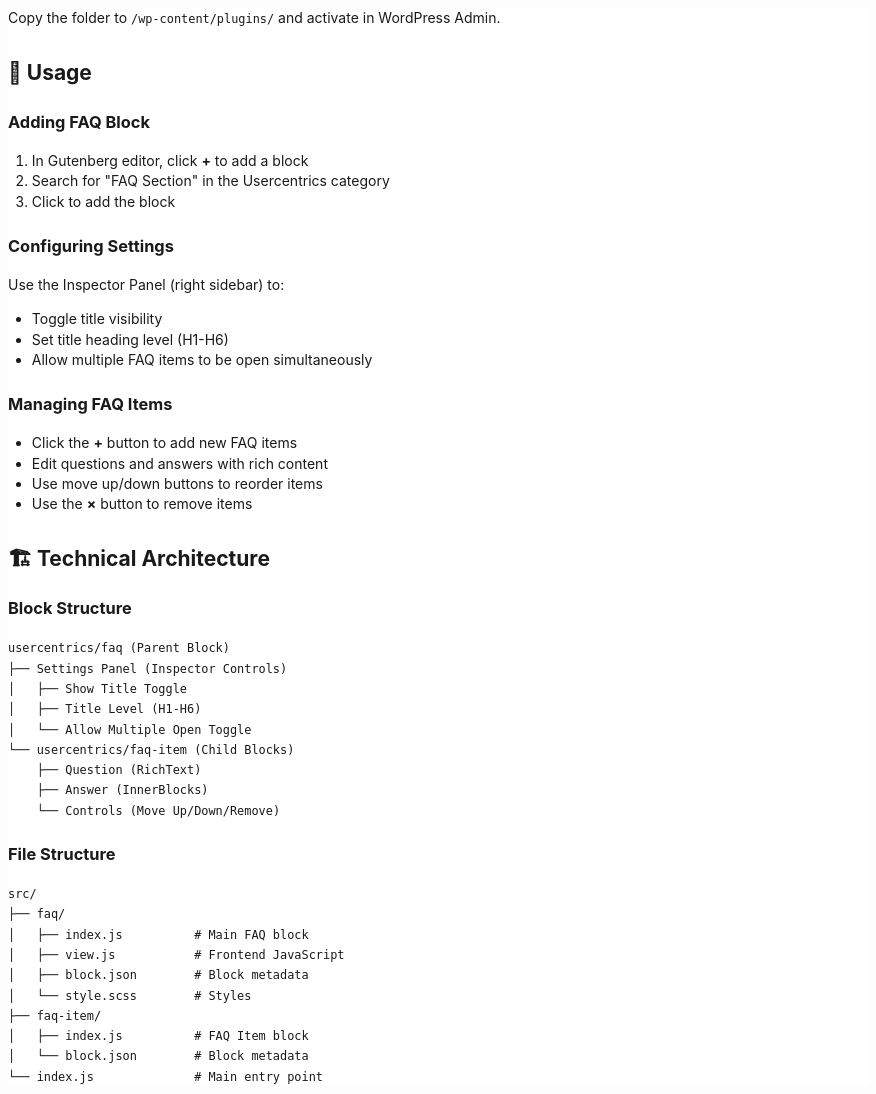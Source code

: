 Copy the folder to `/wp-content/plugins/` and activate in WordPress Admin.

## 🚀 Usage

### Adding FAQ Block

1. In Gutenberg editor, click **+** to add a block
2. Search for "FAQ Section" in the Usercentrics category
3. Click to add the block

### Configuring Settings

Use the Inspector Panel (right sidebar) to:

- Toggle title visibility
- Set title heading level (H1-H6)
- Allow multiple FAQ items to be open simultaneously

### Managing FAQ Items

- Click the **+** button to add new FAQ items
- Edit questions and answers with rich content
- Use move up/down buttons to reorder items
- Use the **×** button to remove items

## 🏗️ Technical Architecture

### Block Structure

```
usercentrics/faq (Parent Block)
├── Settings Panel (Inspector Controls)
│   ├── Show Title Toggle
│   ├── Title Level (H1-H6)
│   └── Allow Multiple Open Toggle
└── usercentrics/faq-item (Child Blocks)
    ├── Question (RichText)
    ├── Answer (InnerBlocks)
    └── Controls (Move Up/Down/Remove)
```

### File Structure

```
src/
├── faq/
│   ├── index.js          # Main FAQ block
│   ├── view.js           # Frontend JavaScript
│   ├── block.json        # Block metadata
│   └── style.scss        # Styles
├── faq-item/
│   ├── index.js          # FAQ Item block
│   └── block.json        # Block metadata
└── index.js              # Main entry point
```
